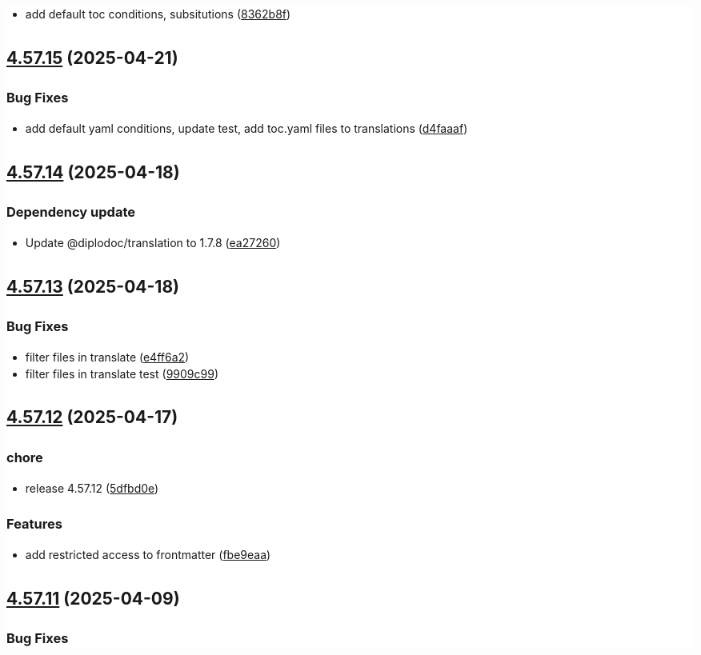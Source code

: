 * add default toc conditions, subsitutions ([8362b8f](https://github.com/diplodoc-platform/cli/commit/8362b8fc95be8bfcbe328c963db4c40f6c5beb72))

## [4.57.15](https://github.com/diplodoc-platform/cli/compare/v4.57.14...v4.57.15) (2025-04-21)


### Bug Fixes

* add default yaml conditions, update test, add toc.yaml files to translations ([d4faaaf](https://github.com/diplodoc-platform/cli/commit/d4faaaf593c76607ee25ee2d07a3de02b5a50ee9))

## [4.57.14](https://github.com/diplodoc-platform/cli/compare/v4.57.13...v4.57.14) (2025-04-18)


### Dependency update

* Update @diplodoc/translation to 1.7.8 ([ea27260](https://github.com/diplodoc-platform/cli/commit/ea272606573816f23633d9019d73c8cfa3f2c03d))

## [4.57.13](https://github.com/diplodoc-platform/cli/compare/v4.57.12...v4.57.13) (2025-04-18)


### Bug Fixes

* filter files in translate ([e4ff6a2](https://github.com/diplodoc-platform/cli/commit/e4ff6a202f275ef104013fc70ed83bd5e4e09913))
* filter files in translate test ([9909c99](https://github.com/diplodoc-platform/cli/commit/9909c99873ff3d3d91493bef55fb68f3b456055a))

## [4.57.12](https://github.com/diplodoc-platform/cli/compare/v4.57.11...v4.57.12) (2025-04-17)


### chore

* release 4.57.12 ([5dfbd0e](https://github.com/diplodoc-platform/cli/commit/5dfbd0e43eec40c9372f831733622fbd27d23cb6))


### Features

* add restricted access to frontmatter ([fbe9eaa](https://github.com/diplodoc-platform/cli/commit/fbe9eaabab768a1e32bd3b1b7578f3927514d5cc))

## [4.57.11](https://github.com/diplodoc-platform/cli/compare/v4.57.10...v4.57.11) (2025-04-09)


### Bug Fixes
